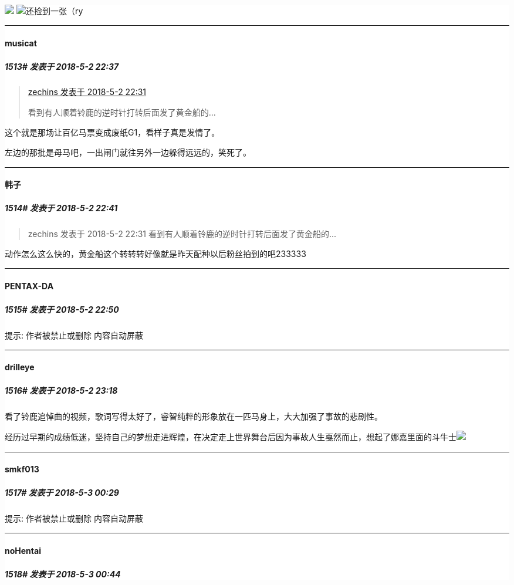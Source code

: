 <img src="http://wx3.sinaimg.cn/mw690/0070WDskly1fqxd6up90pg308204hu0x.gif" referrerpolicy="no-referrer">
<img src="https://static.saraba1st.com/image/smiley/face2017/068.png" referrerpolicy="no-referrer">还捡到一张（ry

*****

####  musicat  
##### 1513#       发表于 2018-5-2 22:37

<blockquote><a href="httphttps://bbs.saraba1st.com/2b/forum.php?mod=redirect&amp;goto=findpost&amp;pid=39454828&amp;ptid=1590696" target="_blank">zechins 发表于 2018-5-2 22:31</a>

看到有人顺着铃鹿的逆时针打转后面发了黄金船的...</blockquote>
这个就是那场让百亿马票变成废纸G1，看样子真是发情了。

左边的那批是母马吧，一出闸门就往另外一边躲得远远的，笑死了。

*****

####  韩子  
##### 1514#       发表于 2018-5-2 22:41

<blockquote>zechins 发表于 2018-5-2 22:31
看到有人顺着铃鹿的逆时针打转后面发了黄金船的...

</blockquote>
动作怎么这么快的，黄金船这个转转转好像就是昨天配种以后粉丝拍到的吧233333

*****

####  PENTAX-DA  
##### 1515#       发表于 2018-5-2 22:50

提示: 作者被禁止或删除 内容自动屏蔽

*****

####  drilleye  
##### 1516#       发表于 2018-5-2 23:18

看了铃鹿追悼曲的视频，歌词写得太好了，睿智纯粹的形象放在一匹马身上，大大加强了事故的悲剧性。

经历过早期的成绩低迷，坚持自己的梦想走进辉煌，在决定走上世界舞台后因为事故人生戛然而止，想起了娜嘉里面的斗牛士<img src="https://static.saraba1st.com/image/smiley/face2017/138.png" referrerpolicy="no-referrer">

*****

####  smkf013  
##### 1517#       发表于 2018-5-3 00:29

提示: 作者被禁止或删除 内容自动屏蔽

*****

####  noHentai  
##### 1518#       发表于 2018-5-3 00:44
